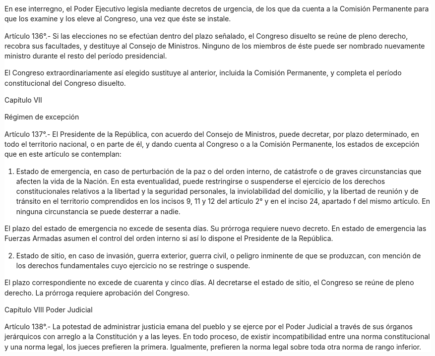 En ese interregno, el Poder Ejecutivo legisla mediante decretos de
urgencia, de los que da cuenta a la Comisión Permanente para que los
examine y los eleve al Congreso, una vez que éste se instale.

Artículo 136°.- Si las elecciones no se efectúan dentro del plazo señalado,
el Congreso disuelto se reúne de pleno derecho, recobra sus facultades, y
destituye al Consejo de Ministros. Ninguno de los miembros de éste puede
ser nombrado nuevamente ministro durante el resto del período
presidencial.

El Congreso extraordinariamente así elegido sustituye al anterior, incluida la
Comisión Permanente, y completa el período constitucional del Congreso
disuelto.

Capítulo VII

Régimen de excepción

Artículo 137°.- El Presidente de la República, con acuerdo del Consejo de
Ministros, puede decretar, por plazo determinado, en todo el territorio
nacional, o en parte de él, y dando cuenta al Congreso o a la Comisión
Permanente, los estados de excepción que en este artículo se
contemplan:

1. Estado de emergencia, en caso de perturbación de la paz o del
orden interno, de catástrofe o de graves circunstancias que afecten
la vida de la Nación. En esta eventualidad, puede restringirse o
suspenderse el ejercicio de los derechos constitucionales relativos a
la libertad y la seguridad personales, la inviolabilidad del domicilio, y
la libertad de reunión y de tránsito en el territorio comprendidos en
los incisos 9, 11 y 12 del artículo 2° y en el inciso 24, apartado f del
mismo artículo. En ninguna circunstancia se puede desterrar a
nadie.

El plazo del estado de emergencia no excede de sesenta días. Su
prórroga requiere nuevo decreto. En estado de emergencia las
Fuerzas Armadas asumen el control del orden interno si así lo dispone
el Presidente de la República.

2. Estado de sitio, en caso de invasión, guerra exterior, guerra civil, o
peligro inminente de que se produzcan, con mención de los
derechos fundamentales cuyo ejercicio no se restringe o suspende.

El plazo correspondiente no excede de cuarenta y cinco días. Al
decretarse el estado de sitio, el Congreso se reúne de pleno
derecho. La prórroga requiere aprobación del Congreso.

Capítulo VIII
Poder Judicial

Artículo 138°.- La potestad de administrar justicia emana del pueblo y se
ejerce por el Poder Judicial a través de sus órganos jerárquicos con arreglo
a la Constitución y a las leyes.
En todo proceso, de existir incompatibilidad entre una norma
constitucional y una norma legal, los jueces prefieren la primera.
Igualmente, prefieren la norma legal sobre toda otra norma de rango
inferior.
